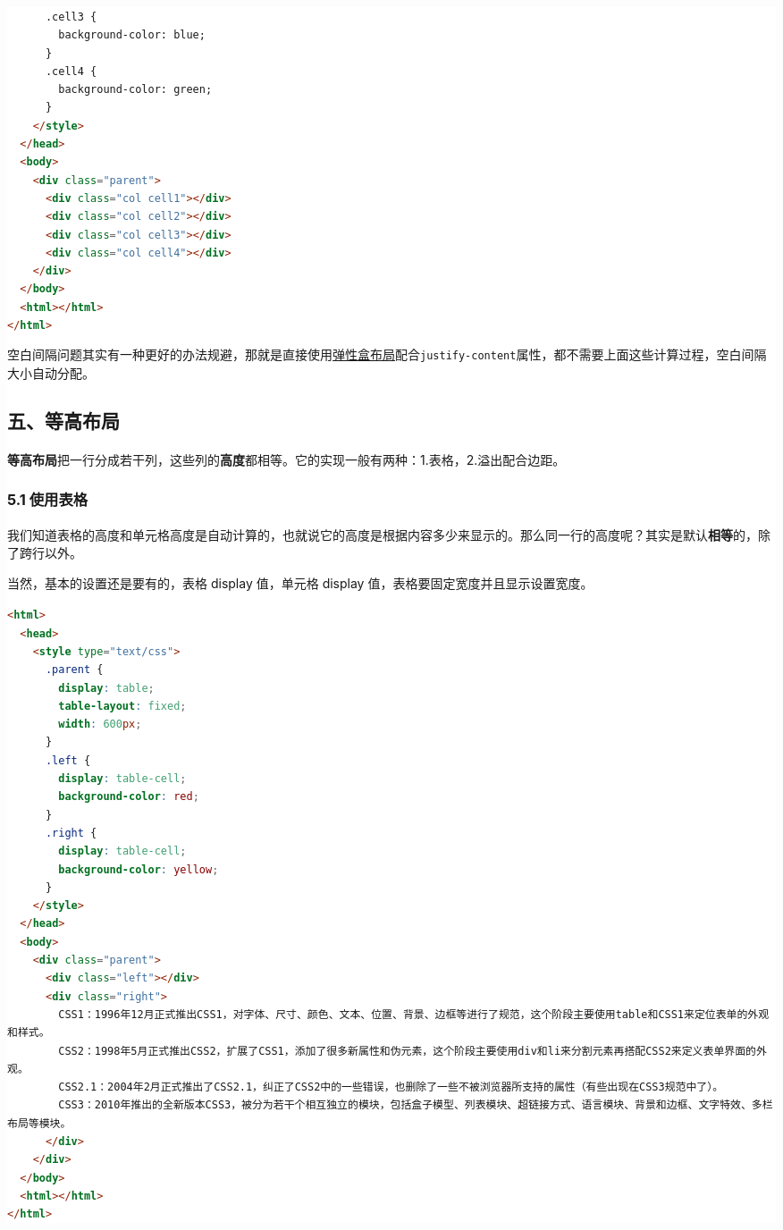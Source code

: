 ```html
      .cell3 {
        background-color: blue;
      }
      .cell4 {
        background-color: green;
      }
    </style>
  </head>
  <body>
    <div class="parent">
      <div class="col cell1"></div>
      <div class="col cell2"></div>
      <div class="col cell3"></div>
      <div class="col cell4"></div>
    </div>
  </body>
  <html></html>
</html>
```

空白间隔问题其实有一种更好的办法规避，那就是直接使用[弹性盒布局](./8.弹性盒布局.md)配合`justify-content`属性，都不需要上面这些计算过程，空白间隔大小自动分配。

## 五、等高布局

**等高布局**把一行分成若干列，这些列的**高度**都相等。它的实现一般有两种：1.表格，2.溢出配合边距。

### 5.1 使用表格

我们知道表格的高度和单元格高度是自动计算的，也就说它的高度是根据内容多少来显示的。那么同一行的高度呢？其实是默认**相等**的，除了跨行以外。

当然，基本的设置还是要有的，表格 display 值，单元格 display 值，表格要固定宽度并且显示设置宽度。

```html
<html>
  <head>
    <style type="text/css">
      .parent {
        display: table;
        table-layout: fixed;
        width: 600px;
      }
      .left {
        display: table-cell;
        background-color: red;
      }
      .right {
        display: table-cell;
        background-color: yellow;
      }
    </style>
  </head>
  <body>
    <div class="parent">
      <div class="left"></div>
      <div class="right">
        CSS1：1996年12月正式推出CSS1，对字体、尺寸、颜色、文本、位置、背景、边框等进行了规范，这个阶段主要使用table和CSS1来定位表单的外观和样式。
        CSS2：1998年5月正式推出CSS2，扩展了CSS1，添加了很多新属性和伪元素，这个阶段主要使用div和li来分割元素再搭配CSS2来定义表单界面的外观。
        CSS2.1：2004年2月正式推出了CSS2.1，纠正了CSS2中的一些错误，也删除了一些不被浏览器所支持的属性（有些出现在CSS3规范中了）。
        CSS3：2010年推出的全新版本CSS3，被分为若干个相互独立的模块，包括盒子模型、列表模块、超链接方式、语言模块、背景和边框、文字特效、多栏布局等模块。
      </div>
    </div>
  </body>
  <html></html>
</html>
```